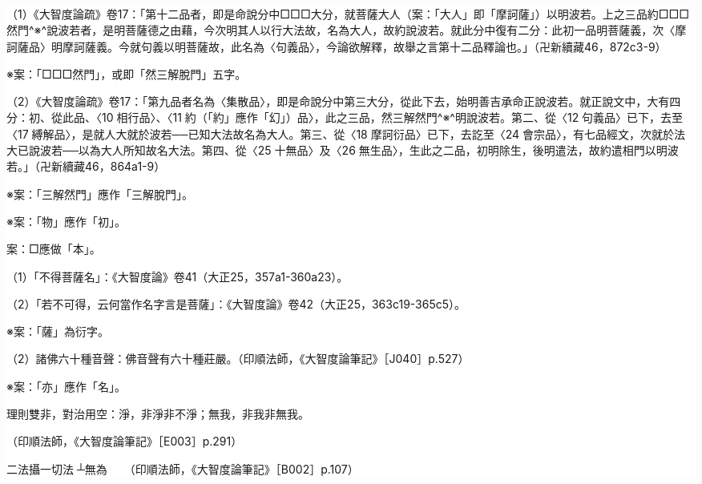 （1）《大智度論疏》卷17：「第十二品者，即是命說分中□□□大分，就菩薩大人（案：「大人」即「摩訶薩」）以明波若。上之三品約□□□然門^※^說波若者，是明菩薩德之由藉，今次明其人以行大法故，名為大人，故約說波若。就此分中復有二分：此初一品明菩薩義，次〈摩訶薩品〉明摩訶薩義。今就句義以明菩薩故，此名為〈句義品〉，今論欲解釋，故舉之言第十二品釋論也。」（卍新續藏46，872c3-9）

※案：「□□□然門」，或即「然三解脫門」五字。

（2）《大智度論疏》卷17：「第九品者名為〈集散品〉，即是命說分中第三大分，從此下去，始明善吉承命正說波若。就正說文中，大有四分：初、從此品、〈10
相行品〉、〈11
約（「約」應作「幻」）品〉，此之三品，然三解然門^※^明說波若。第二、從〈12
句義品〉已下，去至〈17
縛解品〉，是就人大就於波若──已知大法故名為大人。第三、從〈18
摩訶衍品〉已下，去訖至〈24
會宗品〉，有七品經文，次就於法大已說波若──以為大人所知故名大法。第四、從〈25
十無品〉及〈26
無生品〉，生此之二品，初明除生，後明遣法，故約遣相門以明波若。」（卍新續藏46，864a1-9）

※案：「三解然門」應作「三解脫門」。

[^63]: 《大智度論疏》卷17：「今此一品經文復有二分：此物^※^第一，就於句義以明菩薩；第二、從有為、世間、出世間、有漏等六對十二門已下，明菩薩之德。」（卍新續藏46，872c14-16）

※案：「物」應作「初」。

[^64]: 《大智度論疏》卷17：「『佛告須菩提』已下，就此第一文中，復有二意：初明法說，次明喻說。今明文字性離，字實但空，故云『無句義是菩薩句義』也。」（卍新續藏46，872c19-21）

[^65]: 《大般若波羅蜜多經》卷411〈11
譬喻品〉：「佛告善現：『無句義是菩薩句義。何以故？善現！菩提、薩埵二既不生，句於其中理亦非有故，無句義是菩薩句義。』」（大正7，57b12-14）

[^66]: 《大般若波羅蜜多經》卷411〈11
譬喻品〉：「譬如夢境、幻事、陽焰、光影、水月、響聲、空花、變化句義實無所有，菩薩句義亦復如是實無所有。」（大正7，57b16-18）

[^67]: 《大般若波羅蜜多經》卷411〈11
譬喻品〉：「復次，善現！如有為界中無為界句義實無所有，無為界中有為界句義亦實無所有，菩薩句義亦復如是實無所有。」（大正7，58b21-23）

[^68]: 《大般若波羅蜜多經》卷411〈11
譬喻品〉：「復次，善現！如四念住乃至八聖道支畢竟淨句義實無所有，菩薩句義亦復如是實無所有；如是乃至如佛十力乃至十八佛不共法畢竟淨句義實無所有，菩薩句義亦復如是實無所有。」（大正7，59a1-5）

[^69]: 菩薩句義＝亦復如【宮】，菩薩句＝菩薩【宋】【元】【明】。（大正25，380d，n.7）

[^70]: 《大智度論疏》卷17：「『不合不散』者，明諸法非一故不合，非異故不散，無所有故，無色眾對等也。」（卍新續藏46，873a5-6）

[^71]: 《大智度論疏》卷17：「『一相』者，明諸法雖復有法云云，從□已來，同是一畢竟空相，故云一相所謂無相。」（卍新續藏46，873a6-7）

案：□應做「本」。

[^72]: 《大般若波羅蜜多經》卷411〈11
譬喻品〉：「何以故？善現！若菩提、若薩埵、若菩薩句義，如是一切皆非相應非不相應，無色、無見、無對、一相所謂無相。善現！諸菩薩摩訶薩於一切法，皆非實有，無著無礙，當勤修學，應正覺知。」（大正7，59a23-27）

[^73]: 《正觀》（6），p.119：

（1）「不得菩薩名」：《大智度論》卷41（大正25，357a1-360a23）。

（2）「若不可得，云何當作名字言是菩薩」：《大智度論》卷42（大正25，363c19-365c5）。

[^74]: 《大智度論疏》卷17：「『答曰』已下，釋云：上善吉初立三假正破菩薩、菩薩字等法，佛今不破，乃談諸法畢竟是空性，自是無，不假除敵故。上佛答善吉言：無句義是菩薩句義，只以菩薩薩^※^假名無實故，佛即懸說假名為無，故不破也。」（卍新續藏46，873a11-15）

※案：「薩」為衍字。

[^75]: 《大智度論疏》卷17：「『復次諸佛』已下，明佛法無量、不可思議，善吉於上就三假等空說波若已竟，復欲聞佛自說菩薩句義，字實自性本空故，所以致問也。」（卍新續藏46，873a16-18）

[^76]: 《大智度論疏》卷17：「『復次』已下，此一意明所以問者，為如來音聲微妙，眾情樂聞，能有益無量，是故須問。」（卍新續藏46，873a19-20）

[^77]: （1）參見《大寶積經》卷10〈3密迹金剛力士會〉（大正11，55c20-56a5）。

（2）諸佛六十種音聲：佛音聲有六十種莊嚴。（印順法師，《大智度論筆記》［J040］p.527）

[^78]: 發意，行六度，六度淨，住阿鞞跋致，成就眾生，具足佛法，一生補處。（印順法師，《大智度論筆記》［A043］p.81）

[^79]: 《大智度論疏》卷17：「『佛告須菩提：無句義』已下，上並未釋經文，但釋善吉所以致問因緣義竟，今次釋經文，以生法二空來解故舉之出也。」（卍新續藏46，873a24-b2）

[^80]: 《大智度論疏》卷17：「『問曰：何等是菩薩句義』已下，既明無句義，須出句義之體，故立法問之也。『答曰』已下，明天竺語法，以眾字為語，眾語為句，四句為偈也。如菩薩兩字，始得合為一語，乎為菩提也薩埵者，以上菩提兩字一語來足薩埵二字一語，則成四字兩語，合為一句也。『或名眾生』者，即飜釋之也。『為無上智慧故出大心』者，即是句下所以名之為義也。此中作兩飜釋之，所以云無上智慧，次釋所以云無上道義，如是次第相成故，是名為眾字成語，眾□（疑作「語」）成句，句下所以出大心等義，名為菩薩句義也。」（卍新續藏46，873b3-12）

[^81]: 字門：眾字和合成語，眾語和合成句。（印順法師，《大智度論筆記》［D012］p.255）

[^82]: 菩提薩埵：為無上智慧出大心。（印順法師，《大智度論筆記》［D024］p.273）

[^83]: 菩提薩埵：願令眾生行無上道。（印順法師，《大智度論筆記》［D024］p.273）

[^84]: 《大智度論疏》卷17：「『若說亦^※^字』已下，明名字既假，語、句皆然，故云『無在』也。」（卍新續藏46，873b12-13）

※案：「亦」應作「名」。

[^85]: 所在：2.指存在的地方。4.處所，地方。（《漢語大詞典》（七），p.351）

[^86]: 譬喻之用。（印順法師，《大智度論筆記》〔E003〕p.289）

[^87]: 有為、無為彼此不在。（印順法師，《大智度論筆記》［E001］p.285）

[^88]: 以空覓我（＃）不得：名無我，名我淨，第一義中（是時）非有我非無我，非淨非不淨。

理則雙非，對治用空：淨，非淨非不淨；無我，非我非無我。

（印順法師，《大智度論筆記》［E003］p.291）

[^89]: 《大智度論疏》卷17：「『須菩提白佛言：世尊！何等是一切法』已下，品之第二大分，即就是□□（案：或即「無礙」二字）相之門以明菩薩；上就句義明菩薩者，是□（案：或即「名」字）總相門明；今此中就六對十二門明菩薩所知之法，故名別相之門明菩薩義也。」（卍新續藏46，873b23-c2）

[^90]: ┌有為

二法攝一切法 ┴無為　　（印順法師，《大智度論筆記》［B002］p.107）


[^1]: 釋幻人無作品第十一＝第十一品釋論幻學品【宋】，釋幻學品第十一【元】【宮】，釋幻學品第十一經作幻人品【明】，釋第十一品說第十二品【聖】，幻人行作品四十六【石】。（大正25，375d，n.15）
[^2]: 就三解脫門說般若：（1）就「空門」破諸法顯般若（《大智度論》卷42～卷43〈9
[^3]: 《大智度論疏》卷17：「『爾時慧命須菩提』已下，就此文中大有二分：第一、名如幻人本空無作之義。第二、明此理難信，須內外因緣──內因緣者，所謂方便波若；外因緣者，謂善知識。此初，即是第一、明幻人本空，無心相故，儻^※^然無取、無作、無行，亦無所得；無得相故，所以舉易解物，欲顯難解，舉之為問也。」（卍新續藏46，871a7-12）
[^4]: 色即四句。（印順法師，《大智度論筆記》［D016］p.260）
[^5]: 如幻：幻無垢淨生滅。（印順法師，《大智度論筆記》〔C015〕p.210）
[^6]: 《大智度論疏》卷17：「『若法不生不滅』已下，明無作之故然也。以五受眾但假名，強名菩薩，實無菩薩故，即懸說五受眾生垢淨等義也。」（卍新續藏46，871a16-18）
[^7]: 《大般若波羅蜜多經》卷410〈10
[^8]: 陰＝眾【石】。（大正25，376d，n.1）
[^9]: 《大般若波羅蜜多經》卷410〈10
[^10]: 《大智度論疏》卷17：「若法但有名字者，則無其實，以實無故，則非是三業；無垢無淨，為明無作門故，所以須就業明也。」（卍新續藏46，871a18-19）
[^11]: 《大智度論疏》卷17：「『如是法能學』已下，明若如是學諸法無垢淨等者，則無所得，故云不也。」（卍新續藏46，871a20-21）
[^12]: 《大般若波羅蜜多經》卷410〈10
[^13]: 《大般若波羅蜜多經》卷410〈10
[^14]: 《大般若波羅蜜多經》卷410〈10
[^15]: 是＝五眾【石】。（大正25，376d，n.5）
[^16]: 《正觀》（6），p.119：《大智度論》卷43〈10
[^17]: 方喻：比喻，比擬。（《漢語大詞典》（六），p.1567）
[^18]: 城郭：亦作"城廓"。1.城墻。城指內城的墻，郭指外城的墻。（《漢語大詞典》（一），p.1096）
[^19]: 廬觀：泛指樓閣亭臺。（《漢語大詞典》（三），p.1289）
[^20]: 〔色〕－【宋】【元】【明】【宮】【聖】。（大正25，376d，n.17）
[^21]: 色~（五）~如幻故，是色即空，入不生不滅中。（印順法師，《大智度論筆記》［E025］p.324）
[^22]: 〔法〕－【宋】【元】【明】【宮】。（大正25，376d，n.19）
[^23]: 《大智度論疏》卷17：「『須菩提作是念』已下，釋其疑意，明就俗論之，脩行作佛；就實談之，無脩無得。善吉乃以俗諦疑第一義故，佛即答言五眾虗誑也。」（卍新續藏46，871b11-13）
[^24]: 《大智度論疏》卷17：「『是假名中』已下，釋假名菩薩，則無三業等文也。」（卍新續藏46，871b14）
[^25]: 案：依經文乃須菩提所說。
[^26]: （1）識即是六情，六情即是五眾，三說：一、約今生緣起說，二、約假說遣情說，三、約二世緣起說。（印順法師，《大智度論筆記》〔E025〕p.324）
[^27]: 《大智度論疏》卷17：「『未熟故』者，明中陰五眾，但是現陰家方便故，說言未熟，所以唯受識名也。而《大本經》云：現在中初一念識名為識支者，此明三陰相續；父母會時，此中陰身初始欲來受生，陰胎時名為識支。據此為言，故云初始，若託胎已，即屬名色支；無有單識獨行，名為識支義也。若有孤識不依於色名識支者，則無三陰相續；如葛印印泥，印與泥合，印懷文成等義，何故但有單泥而無印，故亦無此陰，此陰滅、彼陰陰生也。今十二因緣時自有長對麤細品一剎那中，亦有具足義；有長望一期始具足義，故《大本經》云：現在世識，即得說為未來世生，復何妨中陰五眾得屬現在識支也。」（卍新續藏46，871b18-c4）
[^28]: 《大智度論疏》卷17：「『從識生六入，是二時俱有五眾』者，明識支之時亦有五眾，六入之時亦有五眾故；大論二時諸時悉有也。」（卍新續藏46，871c5-7）
[^29]: 《大智度論疏》卷17：「『色成故』故者，明以有色故，則有五根，故云色成故，名五情也。『名成故』者，明識即是意根，故云名成，故名意情也。」（卍新續藏46，871c7-9）
[^30]: 《大智度論疏》卷17：「『六情不離五眾』者，明六情具足，則有有五眾故，故云不離也。」（卍新續藏46，871c9-11）
[^31]: 心境互不相離。（印順法師，《大智度論筆記》［E004］p.292）
[^32]: 說＋（識）【元】【明】，說＝識【宋】【宮】【聖】【石】。（大正25，377d，n.3）
[^33]: 一＝二【宋】【宮】【石】。（大正25，377d，n.4）
[^34]: 五＝三【聖】。（大正25，377d，n.5）
[^35]: 《大智度論疏》卷17：「『是法內空中不可得』□□，上是接俗之釋，立法解之；今次就實談，始□□說也。」（卍新續藏46，871c20-21）
[^36]: 《大智度論疏》卷17：「『須菩提白佛言』已下，品之大分第二，明此理難信，應須內外因緣，聞於深法，不生恐怖。然此文中復有其二：一者、明具內外因緣，聞不怖義；二者、明不具內外因緣，聞有怖義，故生此問也，一一當說耳。」（卍新續藏46，871c22-872a1）
[^37]: 將無：莫非。〔南朝宋〕劉義慶，《世說新語‧德行》："太保居在正始中，不在能言之流；及與之言，理中清遠。將無以德掩其言？"（《漢語大詞典》（七），p.810）
[^38]: 《大般若波羅蜜多經》卷410〈10 幻喻品〉：
[^39]: 有方便：應薩婆若心，觀一切不可得。（印順法師，《大智度論筆記》〔A044〕p.82）
[^40]: （1）教它，不起二乘心，忍欲樂，心不捨息，不起二乘心及餘不善心，知法本空，六度。（印順法師，《大智度論筆記》〔D005〕p.246）
[^41]: 想＝相【宋】【元】【明】【宮】【聖】【石】。（大正25，377d，n.14）
[^42]: 《大智度論疏》卷17：「『忍欲樂』已下，欲論忍有二種：一者、生忍，二者、法忍。今以法忍勝故，舉勝結之，以忍欲樂等為忍波羅蜜也。」（卍新續藏46，872a10-12）
[^43]: 《大智度論疏》卷17：「『不起聲聞等意』已下，明菩薩若起二乘之心，明大成亂想，與不善無異故，結為禪波羅蜜也。」（卍新續藏46，872a13-15）
[^44]: 《大智度論疏》卷17：「『不以空色故空』已下，明菩薩智慧深知諸法本性自空，非是空智強使令空故，為波若波羅蜜也。」（卍新續藏46，872a15-17）
[^45]: 善知識：說一切不可得，令以是善根回向一切智。（印順法師，《大智度論筆記》［A045］p.82）
[^46]: 《大智度論疏》卷17：「『佛告須菩提』已下，正出善知識等義。善知識者，是外因緣；波若智慧，為內因緣故。」（卍新續藏46，872a21-22）
[^47]: ┌內因緣不具──無正憶念，無利智慧，無大悲心。
[^48]: 礙＝得【宋】【元】【明】【宮】【聖】【石】。（大正25，378d，n.4）
[^49]: 觀不可得：觀種種法，不得是法，非謂不觀。（印順法師，《大智度論筆記》［E004］p.292）
[^50]: 不見定實有一法，如藥。（印順法師，《大智度論筆記》［D016］p.260）
[^51]: （1）大乘法空：非以十八空令空，法自空。（印順法師，《大智度論筆記》［D015］p.259）
[^52]: 《大般若波羅蜜多經》卷410〈10
[^53]: 教詔：教誨，教訓。（《漢語大詞典》（五），p.450）
[^54]: 破立無佛性。（印順法師，《大智度論筆記》［E004］p.292）
[^55]: 《大般若波羅蜜多經》卷410〈10
[^56]: 《正觀》（6），p.119：參見《大智度論》卷43（大正25，371b7-c10）。
[^57]: 自＝相【宮】。（大正25，379d，n.6）
[^58]: 豫：15.通" 與 "。關涉，牽涉。（《漢語大詞典》（十），p.38）
[^59]: 《摩訶般若波羅蜜經》卷4〈11
[^60]: 空：12.副詞。徒然，白白地。（《漢語大詞典》（八），p.409）
[^61]: 定＝空【宋】【元】【明】【宮】。（大正25，379d，n.13）
[^62]: ^61-1^
[^91]: ┌善　法
[^92]: 《大般若波羅蜜多經》卷411〈11
[^93]: （1）九想。（印順法師，《大智度論筆記》［J023］p.512）
[^94]: （1）十念。（印順法師，《大智度論筆記》［J044］p.532）
[^95]: 《大般若波羅蜜多經》卷411〈11
[^96]: 十不善道名。（印順法師，《大智度論筆記》［A052］p.89）
[^97]: （1）《大般若波羅蜜多經》卷411〈11
[^98]: 參見《大智度論》卷21（大正25，215a7-216a3）。
[^99]: （1）《大智度論疏》卷17：「九次第定唯通八禪，但凡夫不能次第無間而入故，不名次第；今以唯聖人得故，屬出世間法。論其體也，屬有漏法耳。」（卍新續藏46，874a10-12）
[^100]: 苦＝喜【宋】【元】【明】【宮】。（大正25，381d，n.15）
[^101]: 《大般若波羅蜜多經》卷411〈11
[^102]: 《大智度論疏》卷17：「『菩薩摩訶薩於是自相空法中不應著』已下，即是佛於此中正釋上善吉第二問，明入不二法門等義也。」（卍新續藏46，874b9-10）
[^103]: 《大般若波羅蜜多經》卷411〈11
[^104]: 《大智度論疏》卷17：「『有今世、後世』已下，所以不言過去者，明過去因果已也謝，故所不論，今正談當得果之義，故但論今後，如三報業義等，亦不論過〔去〕也。」（卍新續藏46，874b16-18）
[^105]: 《正觀》（6），p.120：參見《大智度論》卷33（大正25，304b10-305c16）。
[^106]: ┌懺悔、隨喜
[^107]: 《正觀》（6），p.120：
[^108]: 《正觀》（6），p.120：念佛、念法、念僧、念戒、念捨、念天、念安般（念入出息）、念死等八念，參見《大智度論》卷21～卷22（大正25，218c24-228c24）。
[^109]: 十念：善念。（印順法師，《大智度論筆記》［E004］p.331）
[^110]: （1）《大智度論疏》卷17：「『即是身念處』者，上云四念處屬出世法，今釋出（案：或即「世」）善而言『即是』者，據五門中不淨觀，故云身念處。」（卍新續藏46，874c5-6）
[^111]: 十二入中，八入是無記：眼入、耳入、鼻入、舌入、身入，香入、味入、觸入。
[^112]: 十二入中，四入通三性：意入，色入、聲入、法入。
[^113]: 《大智度論疏》卷17：「『十二入中，八無記，四通三種』者，五眾雖即是入界等，但五眾是總略法門，是故不分。若善則五俱屬善，不善、無記等然俱通三性。今入界等既是分別門，廣門明義故，所以分之，以八為無記，但四通三性也。『八』者，謂五根，但是報根，通識而已，更無餘用，故唯是無記；以五塵中香、味〔、觸〕足之為八也。色、聲二塵，則通三性：如身屬報色，報色之身，報身之色，一向是無記；若禮拜作善等色，屬善色；作惡時色，則屬惡色──是故五眾俱通三性，良以此也。但教是方便色聲等即屬善惡，如報得之聲或破清濁長對等聲屬無記；若讀經、嘆佛等聲屬善；惡口罵聲等屬惡──故通三種。就法入中，凡有七法：若三無為中，一是善，如上說；二屬無記，如上說。受想行等，若報得邊，屬無記；方便用邊，屬善惡故，則通三性。若餘身色等，則通三性。若法入中，有無作或色，則唯是善。意入中，若報生意入是無記，方便意入則屬善惡。故有此四入通於三性。《舍利弗毗曇》^※^中如是凡有有餘飜釋此十二入云：幾是善？幾是不善？幾無記？幾是報？幾非報等義也。」（卍新續藏46，875a11-b4）
[^114]: 十八界中，八界是無記：眼界、耳界、鼻界、舌界、身界，香界、味界、觸界。
[^115]: 十八界中，十界通三性：意界，六識界（眼識界、耳識界、鼻識界、舌識界、身識界、意識界），色界、聲界、法界。
[^116]: （1）《大智度論疏》卷17：「十八界中八是無記，如十二入不異，餘六識與意根合名為七識界──若報識是無記，方便識等屬善、惡二性；餘有色、聲、法界等，則通三性。三性義亦如入中釋。故云『八無記，十通三種』也。」（卍新續藏46，875b5-8）
[^117]: 《正觀》（6），p.120：
[^118]: 《正觀》（6），p.120：
[^119]: 《正觀》（6），p.121：「十一智」，參見《大智度論》卷23（大正25，232c18-234a14）。
[^120]: 《正觀》（6），p.121：
[^121]: 八背捨、九次第定等，凡夫所不得。（印順法師，《大智度論筆記》［F001］p.324）
[^122]: 《大智度論疏》卷17：「『念、慧、正憶，雖有二種』已下，念者，十念，可通凡聖；慧者，乃是十一智，唯據聖人方得，而今此中言有二種者，但十一智中有一世智通於凡聖，今且大陌相從為語，故云有二也。正憶，內凡亦相似觀於實相故，亦得有二也。」（卍新續藏46，875b20-24）
[^123]: 明、解脫、念、慧、正憶念：通出世、世。（印順法師，《大智度論筆記》［E010］p.303）
[^124]: 《大智度論疏》卷17：「『有為為^※^』已下有二：一者、是三界繫，五眾、四眾等有三相，故名有為；二者、念處乃至佛等，並屬作法有為，非三相有為──經論自作此分別釋。當知念處、□□（或即「十一」二字）智、法身等，悉有分不遷故，解上經文，但云有生、住，不言有滅也。當說。」（卍新續藏46，875c3-7）
[^125]: 乃至＝及【宋】【元】【明】【宮】【聖】【石】。（大正25，382d，n.9）
[^126]: 此處說「四念處乃至十八不共法雖為無為法」，但後說「四念處乃至十八不共法為無漏法」。
[^127]: （1）參見《摩訶般若波羅蜜經》卷4〈12
[^128]: 無為：出體。（印順法師，《大智度論筆記》〔D007〕p.248）
[^129]: 《大智度論疏》卷17：「『有為相違』已下，亦有二義：明三毒等，是煩惱斷，屬智緣無為；五眾等相不續，據生死斷，屬非智緣無為。此則對上三相有為義，如法相法性等為無為者，則對上作法有為義也。」（卍新續藏46，875c8-11）
[^130]: ┌凡夫肉眼憶想分別色......凡夫所知色名為色。
[^131]: （1）聖人所知色。（印順法師，《大智度論筆記》［E002］p.287）
[^132]: 三種無為：虛空無為、非擇滅無為、擇滅無為。
[^133]: 相＋（法性）【明】。（大正25，382d，n.17）